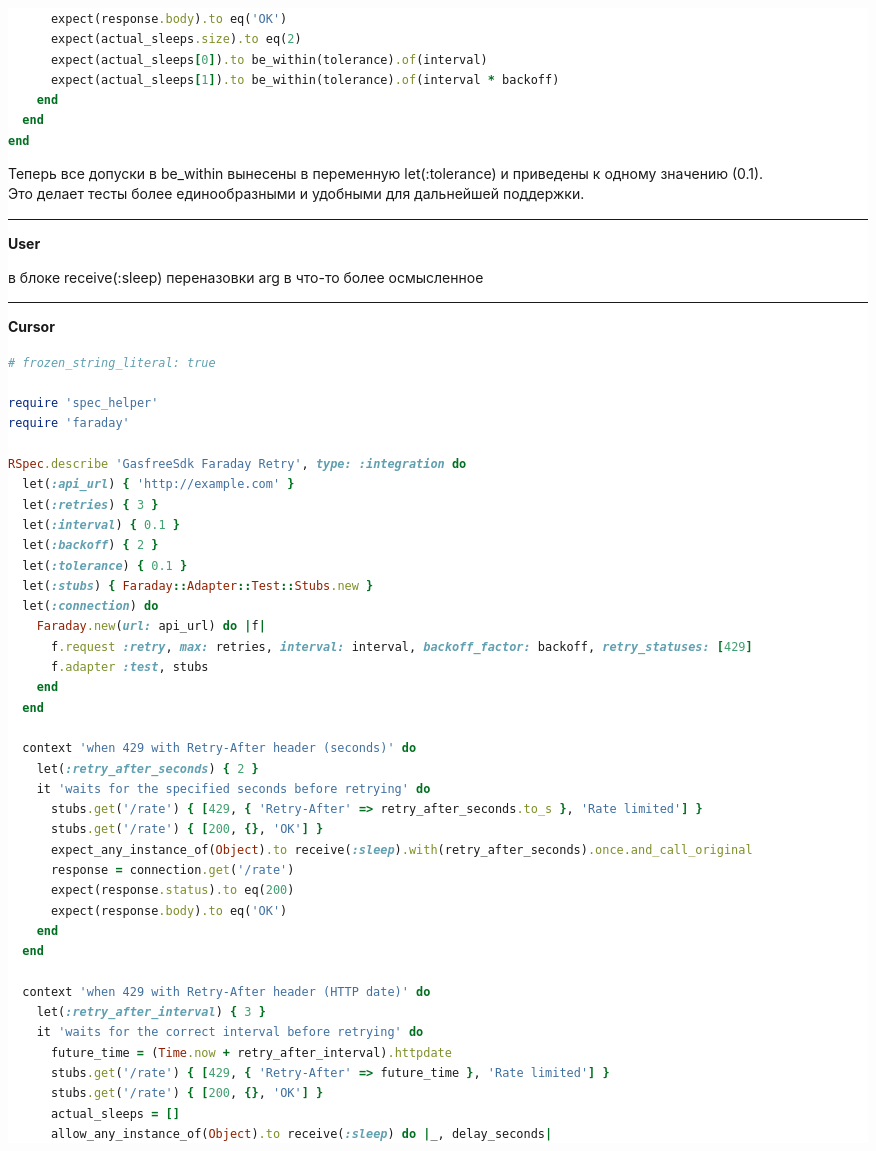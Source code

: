 ```ruby
      expect(response.body).to eq('OK')
      expect(actual_sleeps.size).to eq(2)
      expect(actual_sleeps[0]).to be_within(tolerance).of(interval)
      expect(actual_sleeps[1]).to be_within(tolerance).of(interval * backoff)
    end
  end
end

```

Теперь все допуски в be_within вынесены в переменную let(:tolerance) и приведены к одному значению (0.1).  
Это делает тесты более единообразными и удобными для дальнейшей поддержки.

---

**User**

в блоке receive(:sleep) переназовки arg в что-то более осмысленное

---

**Cursor**

```ruby
# frozen_string_literal: true

require 'spec_helper'
require 'faraday'

RSpec.describe 'GasfreeSdk Faraday Retry', type: :integration do
  let(:api_url) { 'http://example.com' }
  let(:retries) { 3 }
  let(:interval) { 0.1 }
  let(:backoff) { 2 }
  let(:tolerance) { 0.1 }
  let(:stubs) { Faraday::Adapter::Test::Stubs.new }
  let(:connection) do
    Faraday.new(url: api_url) do |f|
      f.request :retry, max: retries, interval: interval, backoff_factor: backoff, retry_statuses: [429]
      f.adapter :test, stubs
    end
  end

  context 'when 429 with Retry-After header (seconds)' do
    let(:retry_after_seconds) { 2 }
    it 'waits for the specified seconds before retrying' do
      stubs.get('/rate') { [429, { 'Retry-After' => retry_after_seconds.to_s }, 'Rate limited'] }
      stubs.get('/rate') { [200, {}, 'OK'] }
      expect_any_instance_of(Object).to receive(:sleep).with(retry_after_seconds).once.and_call_original
      response = connection.get('/rate')
      expect(response.status).to eq(200)
      expect(response.body).to eq('OK')
    end
  end

  context 'when 429 with Retry-After header (HTTP date)' do
    let(:retry_after_interval) { 3 }
    it 'waits for the correct interval before retrying' do
      future_time = (Time.now + retry_after_interval).httpdate
      stubs.get('/rate') { [429, { 'Retry-After' => future_time }, 'Rate limited'] }
      stubs.get('/rate') { [200, {}, 'OK'] }
      actual_sleeps = []
      allow_any_instance_of(Object).to receive(:sleep) do |_, delay_seconds|
```